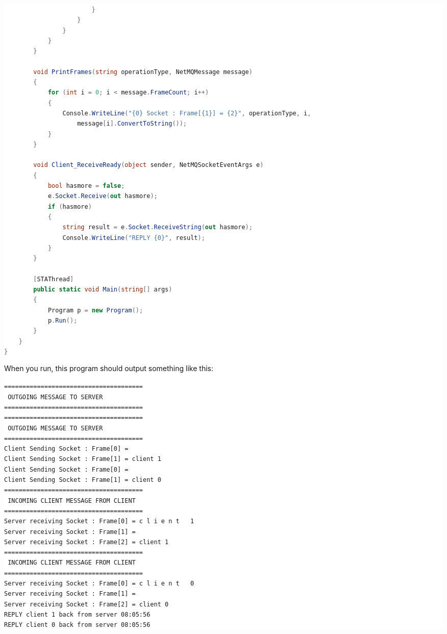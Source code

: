```csharp
                        }
                    }
                }
            }
        }

        void PrintFrames(string operationType, NetMQMessage message)
        {
            for (int i = 0; i < message.FrameCount; i++)
            {
                Console.WriteLine("{0} Socket : Frame[{1}] = {2}", operationType, i,
                    message[i].ConvertToString());
            }
        }

        void Client_ReceiveReady(object sender, NetMQSocketEventArgs e)
        {
            bool hasmore = false;
            e.Socket.Receive(out hasmore);
            if (hasmore)
            {
                string result = e.Socket.ReceiveString(out hasmore);
                Console.WriteLine("REPLY {0}", result);
            }
        }

        [STAThread]
        public static void Main(string[] args)
        {
            Program p = new Program();
            p.Run();
        }
    }
}
```

When you run, this program should output something like this:


```text
======================================
 OUTGOING MESSAGE TO SERVER
======================================
======================================
 OUTGOING MESSAGE TO SERVER
======================================
Client Sending Socket : Frame[0] =
Client Sending Socket : Frame[1] = client 1
Client Sending Socket : Frame[0] =
Client Sending Socket : Frame[1] = client 0
======================================
 INCOMING CLIENT MESSAGE FROM CLIENT
======================================
Server receiving Socket : Frame[0] = c l i e n t   1
Server receiving Socket : Frame[1] =
Server receiving Socket : Frame[2] = client 1
======================================
 INCOMING CLIENT MESSAGE FROM CLIENT
======================================
Server receiving Socket : Frame[0] = c l i e n t   0
Server receiving Socket : Frame[1] =
Server receiving Socket : Frame[2] = client 0
REPLY client 1 back from server 08:05:56
REPLY client 0 back from server 08:05:56
```